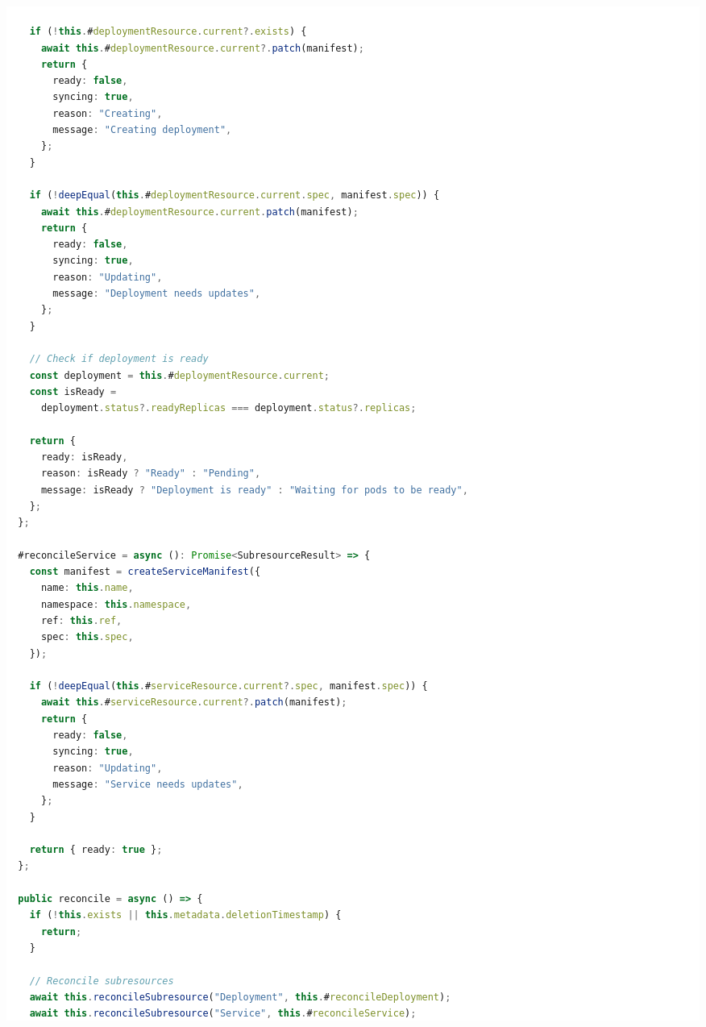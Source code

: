 ```typescript

    if (!this.#deploymentResource.current?.exists) {
      await this.#deploymentResource.current?.patch(manifest);
      return {
        ready: false,
        syncing: true,
        reason: "Creating",
        message: "Creating deployment",
      };
    }

    if (!deepEqual(this.#deploymentResource.current.spec, manifest.spec)) {
      await this.#deploymentResource.current.patch(manifest);
      return {
        ready: false,
        syncing: true,
        reason: "Updating",
        message: "Deployment needs updates",
      };
    }

    // Check if deployment is ready
    const deployment = this.#deploymentResource.current;
    const isReady =
      deployment.status?.readyReplicas === deployment.status?.replicas;

    return {
      ready: isReady,
      reason: isReady ? "Ready" : "Pending",
      message: isReady ? "Deployment is ready" : "Waiting for pods to be ready",
    };
  };

  #reconcileService = async (): Promise<SubresourceResult> => {
    const manifest = createServiceManifest({
      name: this.name,
      namespace: this.namespace,
      ref: this.ref,
      spec: this.spec,
    });

    if (!deepEqual(this.#serviceResource.current?.spec, manifest.spec)) {
      await this.#serviceResource.current?.patch(manifest);
      return {
        ready: false,
        syncing: true,
        reason: "Updating",
        message: "Service needs updates",
      };
    }

    return { ready: true };
  };

  public reconcile = async () => {
    if (!this.exists || this.metadata.deletionTimestamp) {
      return;
    }

    // Reconcile subresources
    await this.reconcileSubresource("Deployment", this.#reconcileDeployment);
    await this.reconcileSubresource("Service", this.#reconcileService);

```